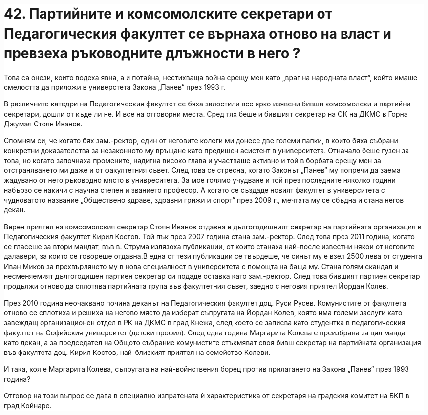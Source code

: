 # 42. Партийните и комсомолските секретари от Педагогическия факултет се върнаха отново на власт и превзеха ръководните длъжности в него ?

Това са онези, които водеха явна, а и потайна, нестихваща война срещу мен като
„враг на народната власт“, който имаше смелостта да приложи в универстета Закона
„Панев“ през 1993 г.

В различните катедри на Педагогическия факултет се бяха залостили все ярко
изявени бивши комсомолски и партийни секретари, дошли от къде ли не. И все на
отговорни места. Сред тях беше и бившият секретар на ОК на ДКМС в Горна Джумая
Стоян Иванов.

Спомням си, че когато бях зам.-ректор, един от неговите колеги ми донесе две
големи папки, в които бяха събрани конкретни доказателства за незаконното му
връщане като предишен асистент в университета. Отначало беше гузен за това, но
когато започнаха промените, надигна високо глава и участваше активно и той в
борбата срещу мен за отстраняването ми даже и от факултетния съвет. След това се
стресна, когато Законът „Панев“ му попречи да заема жадувано от него ръководно
място в унивреситета. За мое голямо учудване и той през последните няколко
години набързо се накичи с научна степен и званието професор. А когато се
създаде новият факултет в университета с чудноватото название „Обществено
здраве, здравни грижи и спорт“ през 2009 г., мечтата му се сбъдна и стана негов
декан.

Верен приятел на комсомолския секретар Стоян Иванов отдавна е дългогодишният
секретар на партийната организация в Педагогическия факултет Кирил Костов. Той
пък през 2007 година стана зам.-ректор. След това през 2011 година, когато се
гласеше за втори мандат, във в. Струма излязоха публикации, от които станаха
най-после известни някои от неговите далавери, за които се говореше отдавна.В
една от тези публикации се твърдеше, че синът му е взел 2500 лева от студента
Иван Миков за прехвърлянето му в нова специалност в университета с помощта на
баща му. Стана голям скандал и несменяемият дългогодишен партиен секретар си
подаде оставка като зам.-ректор. След това бившият партиен секретар продължи
отново да сплотява партийната група във факултетния съвет, заедно с неговия
приятел Йордан Колев.

През 2010 година неочаквано почина деканът на Педагогическия факултет доц. Руси
Русев. Комунистите от факултета отново се сплотиха и решиха на негово място да
изберат съпругата на Йордан Колев, която има големи заслуги като завеждащ
организационен отдел в РК на ДКМС в град Кнежа, след което се записва като
студентка в педагогическия факултет на Софийския университет (детски профил).
След една година Маргарита Колева е преизбрана за цял мандат като декан, а за
председател на Общото събрание комунистите стъкмяват своя бивш секретар на
партийната организация във факултета доц. Кирил Костов, най-близкият приятел на
семейство Колеви.

И така, коя е Маргарита Колева, съпругата на най-войнствения борец против
прилагането на Закона „Панев“ през 1993 година?

Отговор на този въпрос се дава в специално изпратената ѝ характеристика от
секретаря на градския комитет на БКП в град Койнаре.
